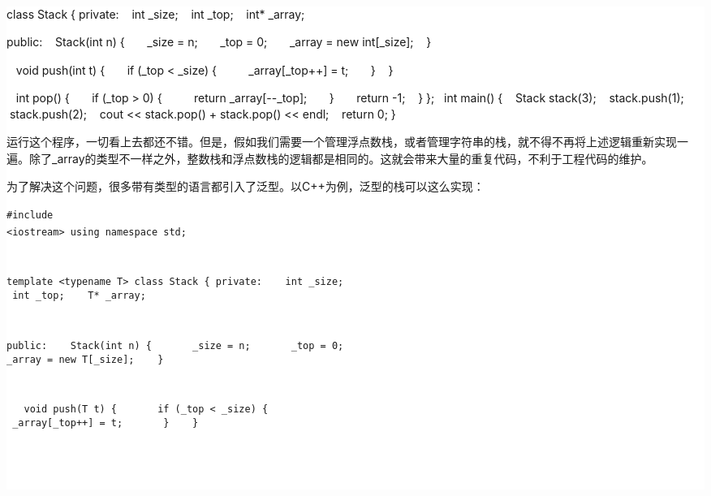class Stack {
private:
&nbsp; &nbsp;int _size;
&nbsp; &nbsp;int _top;
&nbsp; &nbsp;int* _array;

public:
&nbsp; &nbsp;Stack(int n) {
&nbsp; &nbsp; &nbsp; _size = n;
&nbsp; &nbsp; &nbsp; _top = 0;
&nbsp; &nbsp; &nbsp; _array = new int[_size];
&nbsp; &nbsp;}

&nbsp; &nbsp;void push(int t) {
&nbsp; &nbsp; &nbsp; if (_top &lt; _size) {
&nbsp; &nbsp; &nbsp; &nbsp; &nbsp;_array[_top++] = t;
&nbsp; &nbsp; &nbsp; }
&nbsp; &nbsp;}

&nbsp; &nbsp;int pop() {
&nbsp; &nbsp; &nbsp; if (_top &gt; 0) {
&nbsp; &nbsp; &nbsp; &nbsp; &nbsp;return _array[--_top];
&nbsp; &nbsp; &nbsp; }
&nbsp; &nbsp; &nbsp; return -1;
&nbsp; &nbsp;}
};
&nbsp;
int main() {
&nbsp; &nbsp;Stack stack(3);
&nbsp; &nbsp;stack.push(1);
&nbsp; &nbsp;stack.push(2);
&nbsp; &nbsp;cout &lt;&lt; stack.pop() + stack.pop() &lt;&lt; endl;
&nbsp; &nbsp;return 0;
}
</code></pre><p>运行这个程序，一切看上去都还不错。但是，假如我们需要一个管理浮点数栈，或者管理字符串的栈，就不得不再将上述逻辑重新实现一遍。除了_array的类型不一样之外，整数栈和浮点数栈的逻辑都是相同的。这就会带来大量的重复代码，不利于工程代码的维护。</p><p>为了解决这个问题，很多带有类型的语言都引入了泛型。以C++为例，泛型的栈可以这么实现：</p><pre><code class="language-plain">#include &lt;iostream&gt;
using namespace std;

template &lt;typename T&gt;
class Stack {
private:
&nbsp; &nbsp;int _size;
&nbsp; &nbsp;int _top;
&nbsp; &nbsp;T* _array;

public:
&nbsp; &nbsp;Stack(int n) {
&nbsp; &nbsp; &nbsp; _size = n;
&nbsp; &nbsp; &nbsp; _top = 0;
&nbsp; &nbsp; &nbsp; _array = new T[_size];
&nbsp; &nbsp;}

&nbsp; &nbsp;void push(T t) {
&nbsp; &nbsp; &nbsp; if (_top &lt; _size) {
&nbsp; &nbsp; &nbsp; &nbsp; &nbsp;_array[_top++] = t;
&nbsp; &nbsp; &nbsp; }
&nbsp; &nbsp;}
